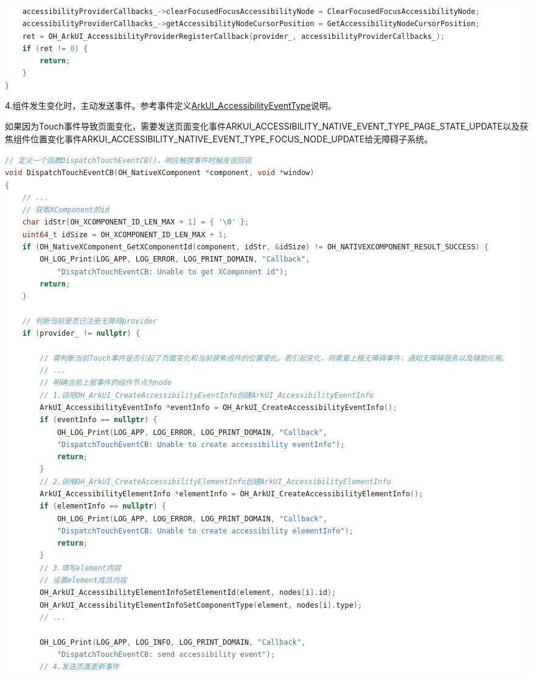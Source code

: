 ```C
    accessibilityProviderCallbacks_->clearFocusedFocusAccessibilityNode = ClearFocusedFocusAccessibilityNode;
    accessibilityProviderCallbacks_->getAccessibilityNodeCursorPosition = GetAccessibilityNodeCursorPosition;
    ret = OH_ArkUI_AccessibilityProviderRegisterCallback(provider_, accessibilityProviderCallbacks_);
    if (ret != 0) {
        return;
    }
}
```



4.组件发生变化时，主动发送事件。参考事件定义[ArkUI_AccessibilityEventType](../reference/apis-arkui/arkui_native_interface_accessibility.md#arkui_accessibilityeventtype)说明。

如果因为Touch事件导致页面变化，需要发送页面变化事件ARKUI_ACCESSIBILITY_NATIVE_EVENT_TYPE_PAGE_STATE_UPDATE以及获焦组件位置变化事件ARKUI_ACCESSIBILITY_NATIVE_EVENT_TYPE_FOCUS_NODE_UPDATE给无障碍子系统。

```C
// 定义一个函数DispatchTouchEventCB()，响应触摸事件时触发该回调
void DispatchTouchEventCB(OH_NativeXComponent *component, void *window)
{
	// ...
	// 获取XComponent的id
	char idStr[OH_XCOMPONENT_ID_LEN_MAX + 1] = { '\0' };
	uint64_t idSize = OH_XCOMPONENT_ID_LEN_MAX + 1;
	if (OH_NativeXComponent_GetXComponentId(component, idStr, &idSize) != OH_NATIVEXCOMPONENT_RESULT_SUCCESS) {
		OH_LOG_Print(LOG_APP, LOG_ERROR, LOG_PRINT_DOMAIN, "Callback",
			"DispatchTouchEventCB: Unable to get XComponent id");
		return;
	}

    // 判断当前是否已注册无障碍provider
    if (provider_ != nullptr) {
        
        // 需判断当前Touch事件是否引起了页面变化和当前获焦组件的位置变化。若引起变化，则需要上报无障碍事件，通知无障碍服务以及辅助应用。
        // ...
        // 明确当前上报事件的组件节点为node
        // 1.调用OH_ArkUI_CreateAccessibilityEventInfo创建ArkUI_AccessibilityEventInfo
        ArkUI_AccessibilityEventInfo *eventInfo = OH_ArkUI_CreateAccessibilityEventInfo();
        if (eventInfo == nullptr) {
            OH_LOG_Print(LOG_APP, LOG_ERROR, LOG_PRINT_DOMAIN, "Callback",
			"DispatchTouchEventCB: Unable to create accessibility eventInfo");
            return;
        }
        // 2.调用OH_ArkUI_CreateAccessibilityElementInfo创建ArkUI_AccessibilityElementInfo
        ArkUI_AccessibilityElementInfo *elementInfo = OH_ArkUI_CreateAccessibilityElementInfo();
        if (elementInfo == nullptr) {
            OH_LOG_Print(LOG_APP, LOG_ERROR, LOG_PRINT_DOMAIN, "Callback",
			"DispatchTouchEventCB: Unable to create accessibility elementInfo");
            return;
        }
        // 3.填写element内容
        // 设置element成员内容
    	OH_ArkUI_AccessibilityElementInfoSetElementId(element, nodes[i].id);
    	OH_ArkUI_AccessibilityElementInfoSetComponentType(element, nodes[i].type);
        // ...
        
        OH_LOG_Print(LOG_APP, LOG_INFO, LOG_PRINT_DOMAIN, "Callback",
			"DispatchTouchEventCB: send accessibility event");
        // 4.发送页面更新事件
```